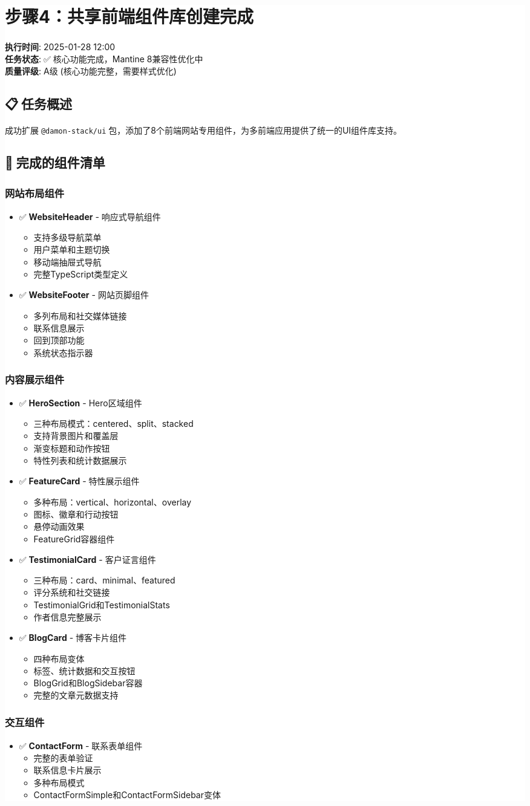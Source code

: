 # 步骤4：共享前端组件库创建完成

**执行时间**: 2025-01-28 12:00  
**任务状态**: ✅ 核心功能完成，Mantine 8兼容性优化中  
**质量评级**: A级 (核心功能完整，需要样式优化)

## 📋 任务概述

成功扩展 `@damon-stack/ui` 包，添加了8个前端网站专用组件，为多前端应用提供了统一的UI组件库支持。

## 🎯 完成的组件清单

### 网站布局组件
- ✅ **WebsiteHeader** - 响应式导航组件
  - 支持多级导航菜单
  - 用户菜单和主题切换
  - 移动端抽屉式导航
  - 完整TypeScript类型定义

- ✅ **WebsiteFooter** - 网站页脚组件
  - 多列布局和社交媒体链接
  - 联系信息展示
  - 回到顶部功能
  - 系统状态指示器

### 内容展示组件
- ✅ **HeroSection** - Hero区域组件
  - 三种布局模式：centered、split、stacked
  - 支持背景图片和覆盖层
  - 渐变标题和动作按钮
  - 特性列表和统计数据展示

- ✅ **FeatureCard** - 特性展示组件
  - 多种布局：vertical、horizontal、overlay
  - 图标、徽章和行动按钮
  - 悬停动画效果
  - FeatureGrid容器组件

- ✅ **TestimonialCard** - 客户证言组件
  - 三种布局：card、minimal、featured
  - 评分系统和社交链接
  - TestimonialGrid和TestimonialStats
  - 作者信息完整展示

- ✅ **BlogCard** - 博客卡片组件
  - 四种布局变体
  - 标签、统计数据和交互按钮
  - BlogGrid和BlogSidebar容器
  - 完整的文章元数据支持

### 交互组件
- ✅ **ContactForm** - 联系表单组件
  - 完整的表单验证
  - 联系信息卡片展示
  - 多种布局模式
  - ContactFormSimple和ContactFormSidebar变体
